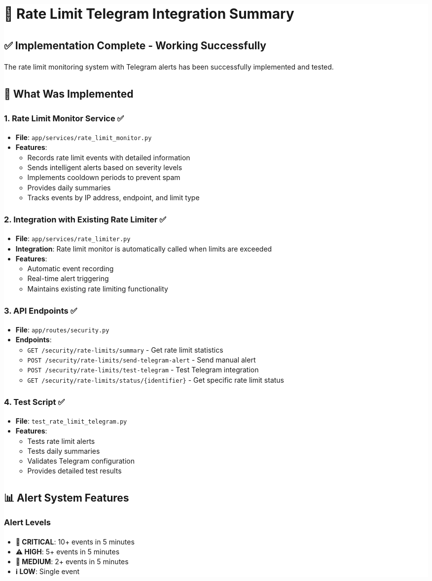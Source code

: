 # 📡 Rate Limit Telegram Integration Summary

## ✅ **Implementation Complete - Working Successfully**

The rate limit monitoring system with Telegram alerts has been successfully implemented and tested.

## 🔧 **What Was Implemented**

### **1. Rate Limit Monitor Service** ✅
- **File**: `app/services/rate_limit_monitor.py`
- **Features**:
  - Records rate limit events with detailed information
  - Sends intelligent alerts based on severity levels
  - Implements cooldown periods to prevent spam
  - Provides daily summaries
  - Tracks events by IP address, endpoint, and limit type

### **2. Integration with Existing Rate Limiter** ✅
- **File**: `app/services/rate_limiter.py`
- **Integration**: Rate limit monitor is automatically called when limits are exceeded
- **Features**:
  - Automatic event recording
  - Real-time alert triggering
  - Maintains existing rate limiting functionality

### **3. API Endpoints** ✅
- **File**: `app/routes/security.py`
- **Endpoints**:
  - `GET /security/rate-limits/summary` - Get rate limit statistics
  - `POST /security/rate-limits/send-telegram-alert` - Send manual alert
  - `POST /security/rate-limits/test-telegram` - Test Telegram integration
  - `GET /security/rate-limits/status/{identifier}` - Get specific rate limit status

### **4. Test Script** ✅
- **File**: `test_rate_limit_telegram.py`
- **Features**:
  - Tests rate limit alerts
  - Tests daily summaries
  - Validates Telegram configuration
  - Provides detailed test results

## 📊 **Alert System Features**

### **Alert Levels**
- **🚨 CRITICAL**: 10+ events in 5 minutes
- **⚠️ HIGH**: 5+ events in 5 minutes  
- **🔶 MEDIUM**: 2+ events in 5 minutes
- **ℹ️ LOW**: Single event
